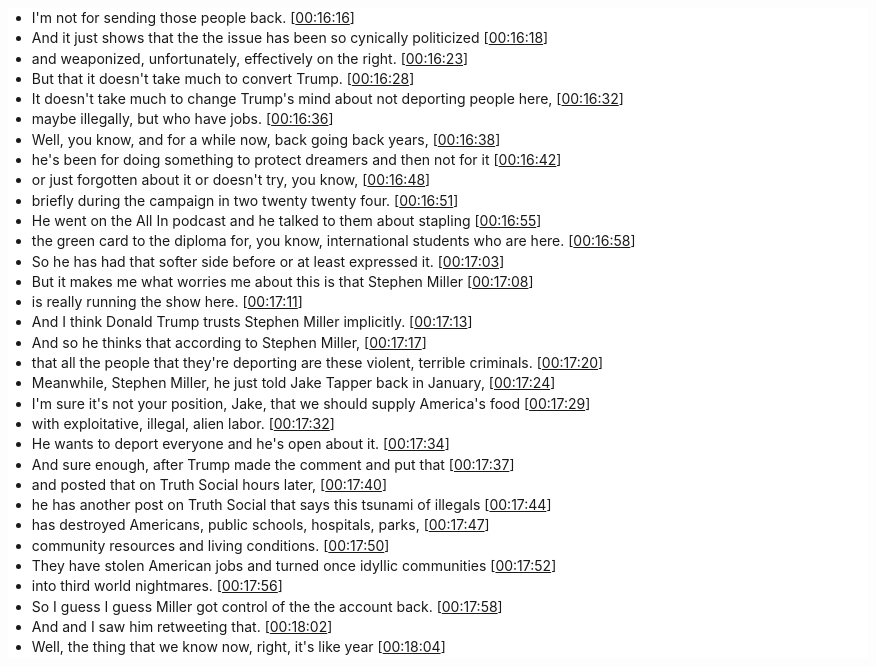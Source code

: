*  I'm not for sending those people back. [[00:16:16](https://www.youtube.com/watch?v=bGDezKyDrrk&t=976.4799999999999s)]
*  And it just shows that the the issue has been so cynically politicized [[00:16:18](https://www.youtube.com/watch?v=bGDezKyDrrk&t=978.4s)]
*  and weaponized, unfortunately, effectively on the right. [[00:16:23](https://www.youtube.com/watch?v=bGDezKyDrrk&t=983.76s)]
*  But that it doesn't take much to convert Trump. [[00:16:28](https://www.youtube.com/watch?v=bGDezKyDrrk&t=988.28s)]
*  It doesn't take much to change Trump's mind about not deporting people here, [[00:16:32](https://www.youtube.com/watch?v=bGDezKyDrrk&t=992.4s)]
*  maybe illegally, but who have jobs. [[00:16:36](https://www.youtube.com/watch?v=bGDezKyDrrk&t=996.7199999999999s)]
*  Well, you know, and for a while now, back going back years, [[00:16:38](https://www.youtube.com/watch?v=bGDezKyDrrk&t=998.7199999999999s)]
*  he's been for doing something to protect dreamers and then not for it [[00:16:42](https://www.youtube.com/watch?v=bGDezKyDrrk&t=1002.8399999999999s)]
*  or just forgotten about it or doesn't try, you know, [[00:16:48](https://www.youtube.com/watch?v=bGDezKyDrrk&t=1008.04s)]
*  briefly during the campaign in two twenty twenty four. [[00:16:51](https://www.youtube.com/watch?v=bGDezKyDrrk&t=1011.9599999999999s)]
*  He went on the All In podcast and he talked to them about stapling [[00:16:55](https://www.youtube.com/watch?v=bGDezKyDrrk&t=1015.2399999999999s)]
*  the green card to the diploma for, you know, international students who are here. [[00:16:58](https://www.youtube.com/watch?v=bGDezKyDrrk&t=1018.7199999999999s)]
*  So he has had that softer side before or at least expressed it. [[00:17:03](https://www.youtube.com/watch?v=bGDezKyDrrk&t=1023.68s)]
*  But it makes me what worries me about this is that Stephen Miller [[00:17:08](https://www.youtube.com/watch?v=bGDezKyDrrk&t=1028.6s)]
*  is really running the show here. [[00:17:11](https://www.youtube.com/watch?v=bGDezKyDrrk&t=1031.76s)]
*  And I think Donald Trump trusts Stephen Miller implicitly. [[00:17:13](https://www.youtube.com/watch?v=bGDezKyDrrk&t=1033.28s)]
*  And so he thinks that according to Stephen Miller, [[00:17:17](https://www.youtube.com/watch?v=bGDezKyDrrk&t=1037.08s)]
*  that all the people that they're deporting are these violent, terrible criminals. [[00:17:20](https://www.youtube.com/watch?v=bGDezKyDrrk&t=1040.9199999999998s)]
*  Meanwhile, Stephen Miller, he just told Jake Tapper back in January, [[00:17:24](https://www.youtube.com/watch?v=bGDezKyDrrk&t=1044.76s)]
*  I'm sure it's not your position, Jake, that we should supply America's food [[00:17:29](https://www.youtube.com/watch?v=bGDezKyDrrk&t=1049.04s)]
*  with exploitative, illegal, alien labor. [[00:17:32](https://www.youtube.com/watch?v=bGDezKyDrrk&t=1052.04s)]
*  He wants to deport everyone and he's open about it. [[00:17:34](https://www.youtube.com/watch?v=bGDezKyDrrk&t=1054.44s)]
*  And sure enough, after Trump made the comment and put that [[00:17:37](https://www.youtube.com/watch?v=bGDezKyDrrk&t=1057.2s)]
*  and posted that on Truth Social hours later, [[00:17:40](https://www.youtube.com/watch?v=bGDezKyDrrk&t=1060.84s)]
*  he has another post on Truth Social that says this tsunami of illegals [[00:17:44](https://www.youtube.com/watch?v=bGDezKyDrrk&t=1064.32s)]
*  has destroyed Americans, public schools, hospitals, parks, [[00:17:47](https://www.youtube.com/watch?v=bGDezKyDrrk&t=1067.92s)]
*  community resources and living conditions. [[00:17:50](https://www.youtube.com/watch?v=bGDezKyDrrk&t=1070.8799999999999s)]
*  They have stolen American jobs and turned once idyllic communities [[00:17:52](https://www.youtube.com/watch?v=bGDezKyDrrk&t=1072.8s)]
*  into third world nightmares. [[00:17:56](https://www.youtube.com/watch?v=bGDezKyDrrk&t=1076.12s)]
*  So I guess I guess Miller got control of the the account back. [[00:17:58](https://www.youtube.com/watch?v=bGDezKyDrrk&t=1078.44s)]
*  And and I saw him retweeting that. [[00:18:02](https://www.youtube.com/watch?v=bGDezKyDrrk&t=1082.12s)]
*  Well, the thing that we know now, right, it's like year [[00:18:04](https://www.youtube.com/watch?v=bGDezKyDrrk&t=1084.52s)]